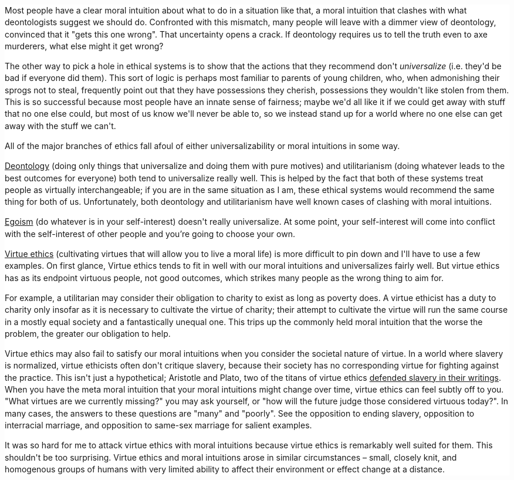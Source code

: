 Most people have a clear moral intuition about what to do in a situation like that, a moral intuition that clashes with what deontologists suggest we should do. Confronted with this mismatch, many people will leave with a dimmer view of deontology, convinced that it "gets this one wrong". That uncertainty opens a crack. If deontology requires us to tell the truth even to axe murderers, what else might it get wrong?

The other way to pick a hole in ethical systems is to show that the actions that they recommend don't <em>universalize</em> (i.e. they'd be bad if everyone did them). This sort of logic is perhaps most familiar to parents of young children, who, when admonishing their sprogs not to steal, frequently point out that they have possessions they cherish, possessions they wouldn't like stolen from them. This is so successful because most people have an innate sense of fairness; maybe we'd all like it if we could get away with stuff that no one else could, but most of us know we'll never be able to, so we instead stand up for a world where no one else can get away with the stuff we can't.

All of the major branches of ethics fall afoul of either universalizability or moral intuitions in some way.

<a href="https://plato.stanford.edu/entries/ethics-deontological/">Deontology</a> (doing only things that universalize and doing them with pure motives) and utilitarianism (doing whatever leads to the best outcomes for everyone) both tend to universalize really well. This is helped by the fact that both of these systems treat people as virtually interchangeable; if you are in the same situation as I am, these ethical systems would recommend the same thing for both of us. Unfortunately, both deontology and utilitarianism have well known cases of clashing with moral intuitions.

<a href="https://plato.stanford.edu/entries/egoism/#2">Egoism</a> (do whatever is in your self-interest) doesn't really universalize. At some point, your self-interest will come into conflict with the self-interest of other people and you’re going to choose your own.

<a href="https://plato.stanford.edu/entries/ethics-virtue/">Virtue ethics</a> (cultivating virtues that will allow you to live a moral life) is more difficult to pin down and I'll have to use a few examples. On first glance, Virtue ethics tends to fit in well with our moral intuitions and universalizes fairly well. But virtue ethics has as its endpoint virtuous people, not good outcomes, which strikes many people as the wrong thing to aim for.

For example, a utilitarian may consider their obligation to charity to exist as long as poverty does. A virtue ethicist has a duty to charity only insofar as it is necessary to cultivate the virtue of charity; their attempt to cultivate the virtue will run the same course in a mostly equal society and a fantastically unequal one. This trips up the commonly held moral intuition that the worse the problem, the greater our obligation to help.

Virtue ethics may also fail to satisfy our moral intuitions when you consider the societal nature of virtue. In a world where slavery is normalized, virtue ethicists often don't critique slavery, because their society has no corresponding virtue for fighting against the practice. This isn't just a hypothetical; Aristotle and Plato, two of the titans of virtue ethics <a href="http://www.bbc.co.uk/ethics/slavery/ethics/philosophers_1.shtml">defended slavery in their writings</a>. When you have the meta moral intuition that your moral intuitions might change over time, virtue ethics can feel subtly off to you. "What virtues are we currently missing?" you may ask yourself, or "how will the future judge those considered virtuous today?". In many cases, the answers to these questions are "many" and "poorly". See the opposition to ending slavery, opposition to interracial marriage, and opposition to same-sex marriage for salient examples.

It was so hard for me to attack virtue ethics with moral intuitions because virtue ethics is remarkably well suited for them. This shouldn't be too surprising. Virtue ethics and moral intuitions arose in similar circumstances – small, closely knit, and homogenous groups of humans with very limited ability to affect their environment or effect change at a distance.
